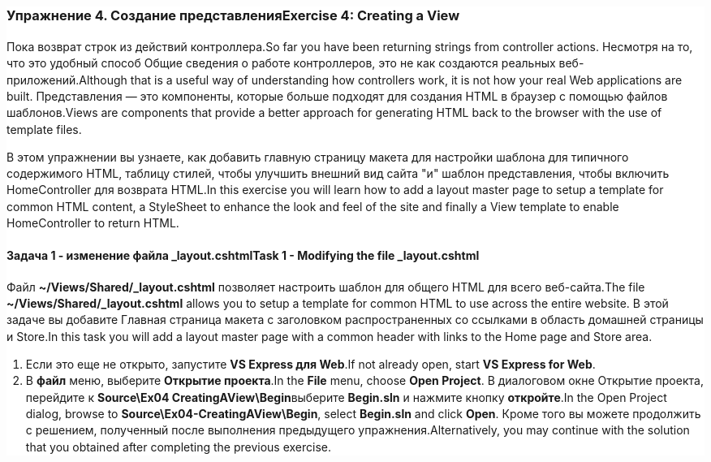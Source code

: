 <a id="Exercise_4_Creating_a_View"></a>
### <a name="exercise-4-creating-a-view"></a><span data-ttu-id="3e9d4-329">Упражнение 4. Создание представления</span><span class="sxs-lookup"><span data-stu-id="3e9d4-329">Exercise 4: Creating a View</span></span>

<span data-ttu-id="3e9d4-330">Пока возврат строк из действий контроллера.</span><span class="sxs-lookup"><span data-stu-id="3e9d4-330">So far you have been returning strings from controller actions.</span></span> <span data-ttu-id="3e9d4-331">Несмотря на то, что это удобный способ Общие сведения о работе контроллеров, это не как создаются реальных веб-приложений.</span><span class="sxs-lookup"><span data-stu-id="3e9d4-331">Although that is a useful way of understanding how controllers work, it is not how your real Web applications are built.</span></span> <span data-ttu-id="3e9d4-332">Представления — это компоненты, которые больше подходят для создания HTML в браузер с помощью файлов шаблонов.</span><span class="sxs-lookup"><span data-stu-id="3e9d4-332">Views are components that provide a better approach for generating HTML back to the browser with the use of template files.</span></span>

<span data-ttu-id="3e9d4-333">В этом упражнении вы узнаете, как добавить главную страницу макета для настройки шаблона для типичного содержимого HTML, таблицу стилей, чтобы улучшить внешний вид сайта "и" шаблон представления, чтобы включить HomeController для возврата HTML.</span><span class="sxs-lookup"><span data-stu-id="3e9d4-333">In this exercise you will learn how to add a layout master page to setup a template for common HTML content, a StyleSheet to enhance the look and feel of the site and finally a View template to enable HomeController to return HTML.</span></span>

<a id="Ex4Task1"></a>

<a id="Task_1_-_Modifying_the_file__layoutcshtml"></a>
#### <a name="task-1---modifying-the-file-layoutcshtml"></a><span data-ttu-id="3e9d4-334">Задача 1 - изменение файла \_layout.cshtml</span><span class="sxs-lookup"><span data-stu-id="3e9d4-334">Task 1 - Modifying the file \_layout.cshtml</span></span>

<span data-ttu-id="3e9d4-335">Файл **~/Views/Shared/\_layout.cshtml** позволяет настроить шаблон для общего HTML для всего веб-сайта.</span><span class="sxs-lookup"><span data-stu-id="3e9d4-335">The file **~/Views/Shared/\_layout.cshtml** allows you to setup a template for common HTML to use across the entire website.</span></span> <span data-ttu-id="3e9d4-336">В этой задаче вы добавите Главная страница макета с заголовком распространенных со ссылками в область домашней страницы и Store.</span><span class="sxs-lookup"><span data-stu-id="3e9d4-336">In this task you will add a layout master page with a common header with links to the Home page and Store area.</span></span>

1. <span data-ttu-id="3e9d4-337">Если это еще не открыто, запустите **VS Express для Web**.</span><span class="sxs-lookup"><span data-stu-id="3e9d4-337">If not already open, start **VS Express for Web**.</span></span>
2. <span data-ttu-id="3e9d4-338">В **файл** меню, выберите **Открытие проекта**.</span><span class="sxs-lookup"><span data-stu-id="3e9d4-338">In the **File** menu, choose **Open Project**.</span></span> <span data-ttu-id="3e9d4-339">В диалоговом окне Открытие проекта, перейдите к **Source\Ex04 CreatingAView\Begin**выберите **Begin.sln** и нажмите кнопку **откройте**.</span><span class="sxs-lookup"><span data-stu-id="3e9d4-339">In the Open Project dialog, browse to **Source\Ex04-CreatingAView\Begin**, select **Begin.sln** and click **Open**.</span></span> <span data-ttu-id="3e9d4-340">Кроме того вы можете продолжить с решением, полученный после выполнения предыдущего упражнения.</span><span class="sxs-lookup"><span data-stu-id="3e9d4-340">Alternatively, you may continue with the solution that you obtained after completing the previous exercise.</span></span>
